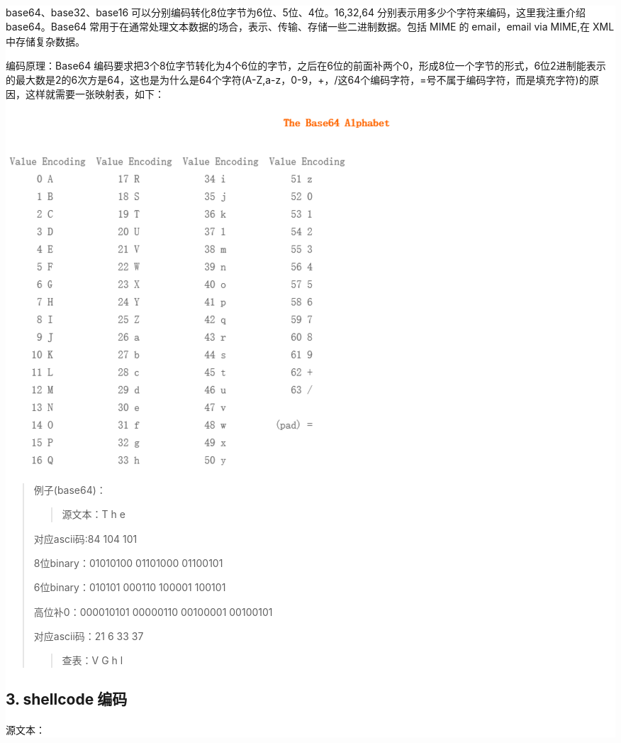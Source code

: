 base64、base32、base16 可以分别编码转化8位字节为6位、5位、4位。16,32,64 分别表示用多少个字符来编码，这里我注重介绍 base64。Base64 常用于在通常处理文本数据的场合，表示、传输、存储一些二进制数据。包括 MIME 的 email，email via MIME,在 XML 中存储复杂数据。

编码原理：Base64 编码要求把3个8位字节转化为4个6位的字节，之后在6位的前面补两个0，形成8位一个字节的形式，6位2进制能表示的最大数是2的6次方是64，这也是为什么是64个字符(A-Z,a-z，0-9，+，/这64个编码字符，=号不属于编码字符，而是填充字符)的原因，这样就需要一张映射表，如下：

![image](../../../img/渗透/笔记/cryptography/jiIR3yZ.png)

>例子(base64)：
>
>>源文本：T h e
>
>对应ascii码:84 104 101
>
>8位binary：01010100 01101000 01100101
>
>6位binary：010101 000110 100001 100101
>
>高位补0：000010101 00000110 00100001 00100101
>
>对应ascii码：21 6 33 37
>
>>查表：V G h l

## 3. **shellcode 编码**
源文本：
